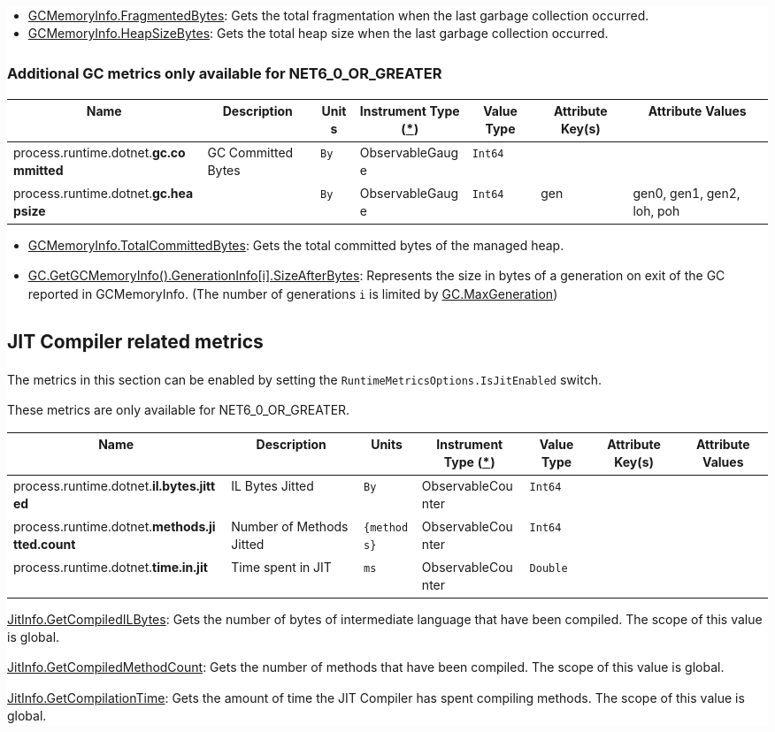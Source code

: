   - [GCMemoryInfo.FragmentedBytes](https://docs.microsoft.com/dotnet/api/system.gcmemoryinfo.fragmentedbytes?view=netcore-3.1):
  Gets the total fragmentation when the last garbage collection occurred.
  - [GCMemoryInfo.HeapSizeBytes](https://docs.microsoft.com/dotnet/api/system.gcmemoryinfo.heapsizebytes?view=netcore-3.1#system-gcmemoryinfo-heapsizebytes):
  Gets the total heap size when the last garbage collection occurred.

### Additional GC metrics only available for NET6_0_OR_GREATER

| Name                                    | Description        | Units | Instrument Type ([*](README.md#instrument-types)) | Value Type | Attribute Key(s) | Attribute Values           |
|-----------------------------------------|--------------------|-------|---------------------------------------------------|------------|------------------|----------------------------|
| process.runtime.dotnet.**gc.committed** | GC Committed Bytes | `By`  | ObservableGauge                                   | `Int64`    |                  |                            |
| process.runtime.dotnet.**gc.heapsize**  |                    | `By`  | ObservableGauge                                   | `Int64`    | gen              | gen0, gen1, gen2, loh, poh |

- [GCMemoryInfo.TotalCommittedBytes](https://docs.microsoft.com/dotnet/api/system.gcmemoryinfo.totalcommittedbytes?view=net-6.0#system-gcmemoryinfo-totalcommittedbytes):
Gets the total committed bytes of the managed heap.

- [GC.GetGCMemoryInfo().GenerationInfo[i].SizeAfterBytes](https://docs.microsoft.com/dotnet/api/system.gcgenerationinfo):
Represents the size in bytes of a generation on exit of the GC reported in GCMemoryInfo.
(The number of generations `i` is limited by [GC.MaxGeneration](https://docs.microsoft.com/dotnet/api/system.gc.maxgeneration))

## JIT Compiler related metrics

The metrics in this section can be enabled by setting the
`RuntimeMetricsOptions.IsJitEnabled` switch.

These metrics are only available for NET6_0_OR_GREATER.

| Name                                            | Description              | Units       | Instrument Type ([*](README.md#instrument-types)) | Value Type | Attribute Key(s) | Attribute Values |
|-------------------------------------------------|--------------------------|-------------|---------------------------------------------------|------------|------------------|------------------|
| process.runtime.dotnet.**il.bytes.jitted**      | IL Bytes Jitted          | `By`        | ObservableCounter                                 | `Int64`    |                  |                  |
| process.runtime.dotnet.**methods.jitted.count** | Number of Methods Jitted | `{methods}` | ObservableCounter                                 | `Int64`    |                  |                  |
| process.runtime.dotnet.**time.in.jit**          | Time spent in JIT        | `ms`        | ObservableCounter                                 | `Double`   |                  |                  |

[JitInfo.GetCompiledILBytes](https://docs.microsoft.com/dotnet/api/system.runtime.jitinfo.getcompiledilbytes?view=net-6.0#system-runtime-jitinfo-getcompiledilbytes(system-boolean)):
Gets the number of bytes of intermediate language that have been compiled.
The scope of this value is global.

[JitInfo.GetCompiledMethodCount](https://docs.microsoft.com/dotnet/api/system.runtime.jitinfo.getcompiledmethodcount?view=net-6.0#system-runtime-jitinfo-getcompiledmethodcount(system-boolean)):
Gets the number of methods that have been compiled.
The scope of this value is global.

[JitInfo.GetCompilationTime](https://docs.microsoft.com/dotnet/api/system.runtime.jitinfo.getcompilationtime?view=net-6.0#system-runtime-jitinfo-getcompilationtime(system-boolean)):
Gets the amount of time the JIT Compiler has spent compiling methods.
The scope of this value is global.
